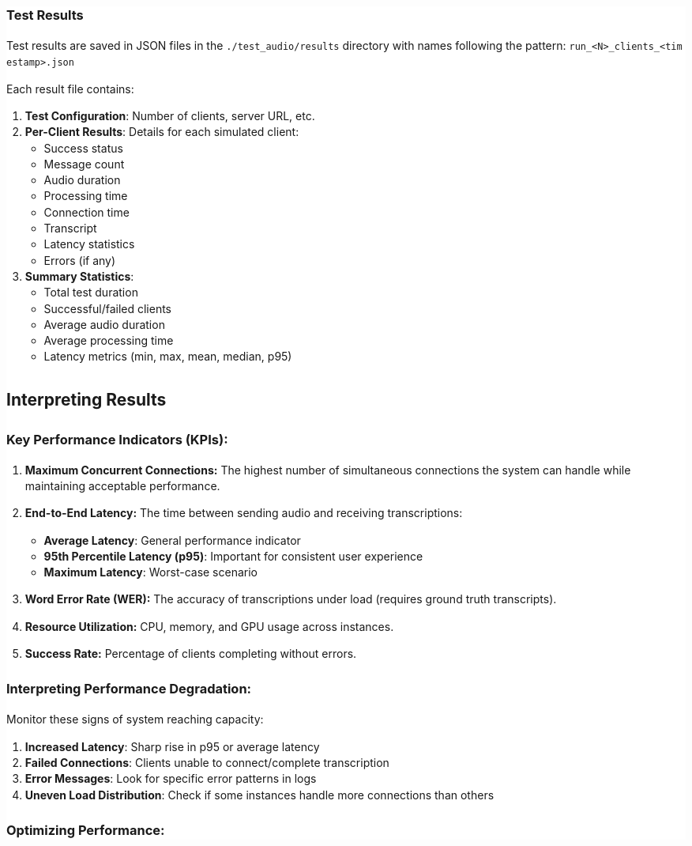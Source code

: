 ### Test Results

Test results are saved in JSON files in the `./test_audio/results` directory with names following the pattern:
`run_<N>_clients_<timestamp>.json`

Each result file contains:

1. **Test Configuration**: Number of clients, server URL, etc.
2. **Per-Client Results**: Details for each simulated client:
   - Success status
   - Message count
   - Audio duration
   - Processing time
   - Connection time
   - Transcript
   - Latency statistics
   - Errors (if any)
3. **Summary Statistics**:
   - Total test duration
   - Successful/failed clients
   - Average audio duration
   - Average processing time
   - Latency metrics (min, max, mean, median, p95)

## Interpreting Results

### Key Performance Indicators (KPIs):

1. **Maximum Concurrent Connections:** The highest number of simultaneous connections the system can handle while maintaining acceptable performance.

2. **End-to-End Latency:** The time between sending audio and receiving transcriptions:
   - **Average Latency**: General performance indicator
   - **95th Percentile Latency (p95)**: Important for consistent user experience
   - **Maximum Latency**: Worst-case scenario

3. **Word Error Rate (WER):** The accuracy of transcriptions under load (requires ground truth transcripts).

4. **Resource Utilization:** CPU, memory, and GPU usage across instances.

5. **Success Rate:** Percentage of clients completing without errors.

### Interpreting Performance Degradation:

Monitor these signs of system reaching capacity:

1. **Increased Latency**: Sharp rise in p95 or average latency
2. **Failed Connections**: Clients unable to connect/complete transcription
3. **Error Messages**: Look for specific error patterns in logs
4. **Uneven Load Distribution**: Check if some instances handle more connections than others

### Optimizing Performance:
